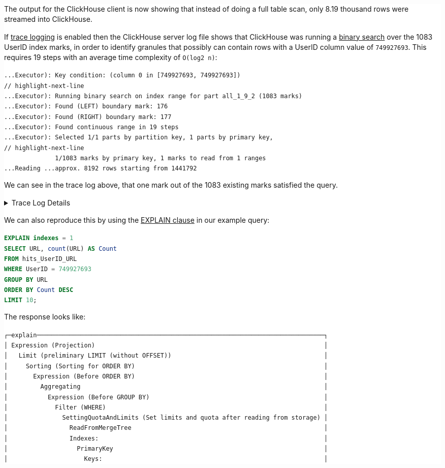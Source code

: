 The output for the ClickHouse client is now showing that instead of doing a full table scan, only 8.19 thousand rows were streamed into ClickHouse.


If <a href="https://clickhouse.com/docs/en/operations/server-configuration-parameters/settings/#server_configuration_parameters-logger" target="_blank">trace logging</a> is enabled then the ClickHouse server log file shows that ClickHouse was running a <a href="https://github.com/ClickHouse/ClickHouse/blob/22.3/src/Storages/MergeTree/MergeTreeDataSelectExecutor.cpp#L1452" target="_blank">binary search</a> over the 1083 UserID index marks, in order to identify granules that possibly can contain rows with a UserID column value of `749927693`. This requires 19 steps with an average time complexity of `O(log2 n)`:
```response
...Executor): Key condition: (column 0 in [749927693, 749927693])
// highlight-next-line
...Executor): Running binary search on index range for part all_1_9_2 (1083 marks)
...Executor): Found (LEFT) boundary mark: 176
...Executor): Found (RIGHT) boundary mark: 177
...Executor): Found continuous range in 19 steps
...Executor): Selected 1/1 parts by partition key, 1 parts by primary key,
// highlight-next-line
              1/1083 marks by primary key, 1 marks to read from 1 ranges
...Reading ...approx. 8192 rows starting from 1441792
```


We can see in the trace log above, that one mark out of the 1083 existing marks satisfied the query.

<details><summary>
    Trace Log Details
    </summary></details>

We can also reproduce this by using the <a href="https://clickhouse.com/docs/en/sql-reference/statements/explain/" target="_blank">EXPLAIN clause</a> in our example query:
```sql
EXPLAIN indexes = 1
SELECT URL, count(URL) AS Count
FROM hits_UserID_URL
WHERE UserID = 749927693
GROUP BY URL
ORDER BY Count DESC
LIMIT 10;
```

The response looks like:

```response
┌─explain───────────────────────────────────────────────────────────────────────────────┐
│ Expression (Projection)                                                               │
│   Limit (preliminary LIMIT (without OFFSET))                                          │
│     Sorting (Sorting for ORDER BY)                                                    │
│       Expression (Before ORDER BY)                                                    │
│         Aggregating                                                                   │
│           Expression (Before GROUP BY)                                                │
│             Filter (WHERE)                                                            │
│               SettingQuotaAndLimits (Set limits and quota after reading from storage) │
│                 ReadFromMergeTree                                                     │
│                 Indexes:                                                              │
│                   PrimaryKey                                                          │
│                     Keys:                                                             │
```

[//]: # (<details open>)